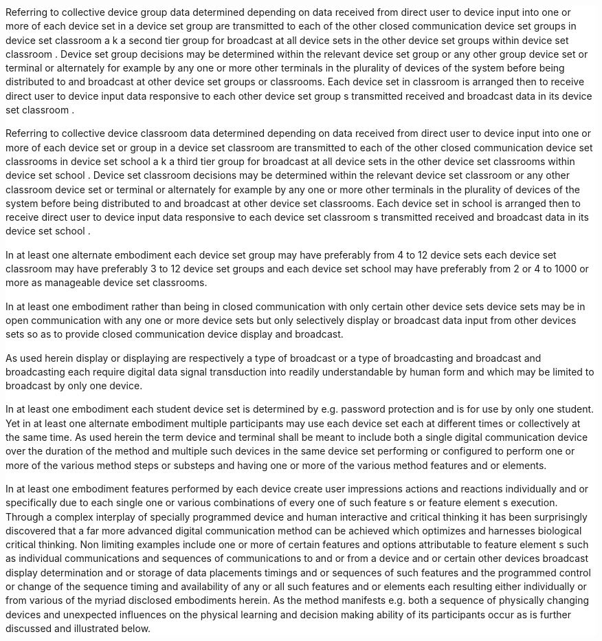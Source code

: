 Referring to collective device group data determined depending on data received from direct user to device input into one or more of each device set in a device set group are transmitted to each of the other closed communication device set groups in device set classroom a k a second tier group for broadcast at all device sets in the other device set groups within device set classroom . Device set group decisions may be determined within the relevant device set group or any other group device set or terminal or alternately for example by any one or more other terminals in the plurality of devices of the system before being distributed to and broadcast at other device set groups or classrooms. Each device set in classroom is arranged then to receive direct user to device input data responsive to each other device set group s transmitted received and broadcast data in its device set classroom .

Referring to collective device classroom data determined depending on data received from direct user to device input into one or more of each device set or group in a device set classroom are transmitted to each of the other closed communication device set classrooms in device set school a k a third tier group for broadcast at all device sets in the other device set classrooms within device set school . Device set classroom decisions may be determined within the relevant device set classroom or any other classroom device set or terminal or alternately for example by any one or more other terminals in the plurality of devices of the system before being distributed to and broadcast at other device set classrooms. Each device set in school is arranged then to receive direct user to device input data responsive to each device set classroom s transmitted received and broadcast data in its device set school .

In at least one alternate embodiment each device set group may have preferably from 4 to 12 device sets each device set classroom may have preferably 3 to 12 device set groups and each device set school may have preferably from 2 or 4 to 1000 or more as manageable device set classrooms.

In at least one embodiment rather than being in closed communication with only certain other device sets device sets may be in open communication with any one or more device sets but only selectively display or broadcast data input from other devices sets so as to provide closed communication device display and broadcast.

As used herein display or displaying are respectively a type of broadcast or a type of broadcasting and broadcast and broadcasting each require digital data signal transduction into readily understandable by human form and which may be limited to broadcast by only one device.

In at least one embodiment each student device set is determined by e.g. password protection and is for use by only one student. Yet in at least one alternate embodiment multiple participants may use each device set each at different times or collectively at the same time. As used herein the term device and terminal shall be meant to include both a single digital communication device over the duration of the method and multiple such devices in the same device set performing or configured to perform one or more of the various method steps or substeps and having one or more of the various method features and or elements.

In at least one embodiment features performed by each device create user impressions actions and reactions individually and or specifically due to each single one or various combinations of every one of such feature s or feature element s execution. Through a complex interplay of specially programmed device and human interactive and critical thinking it has been surprisingly discovered that a far more advanced digital communication method can be achieved which optimizes and harnesses biological critical thinking. Non limiting examples include one or more of certain features and options attributable to feature element s such as individual communications and sequences of communications to and or from a device and or certain other devices broadcast display determination and or storage of data placements timings and or sequences of such features and the programmed control or change of the sequence timing and availability of any or all such features and or elements each resulting either individually or from various of the myriad disclosed embodiments herein. As the method manifests e.g. both a sequence of physically changing devices and unexpected influences on the physical learning and decision making ability of its participants occur as is further discussed and illustrated below.
